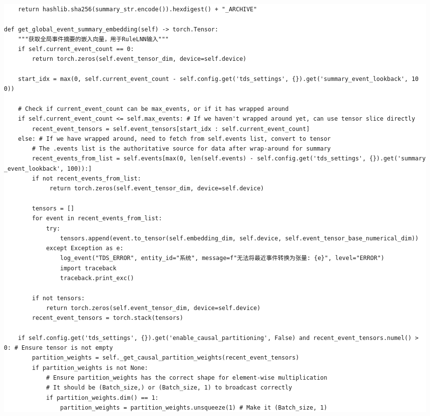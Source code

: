         return hashlib.sha256(summary_str.encode()).hexdigest() + "_ARCHIVE"

    def get_global_event_summary_embedding(self) -> torch.Tensor:
        """获取全局事件摘要的嵌入向量，用于RuleLNN输入"""
        if self.current_event_count == 0:
            return torch.zeros(self.event_tensor_dim, device=self.device)

        start_idx = max(0, self.current_event_count - self.config.get('tds_settings', {}).get('summary_event_lookback', 100))
        
        # Check if current_event_count can be max_events, or if it has wrapped around
        if self.current_event_count <= self.max_events: # If we haven't wrapped around yet, can use tensor slice directly
            recent_event_tensors = self.event_tensors[start_idx : self.current_event_count]
        else: # If we have wrapped around, need to fetch from self.events list, convert to tensor
            # The .events list is the authoritative source for data after wrap-around for summary
            recent_events_from_list = self.events[max(0, len(self.events) - self.config.get('tds_settings', {}).get('summary_event_lookback', 100)):]
            if not recent_events_from_list:
                 return torch.zeros(self.event_tensor_dim, device=self.device)

            tensors = []
            for event in recent_events_from_list:
                try:
                    tensors.append(event.to_tensor(self.embedding_dim, self.device, self.event_tensor_base_numerical_dim))
                except Exception as e:
                    log_event("TDS_ERROR", entity_id="系统", message=f"无法将最近事件转换为张量: {e}", level="ERROR")
                    import traceback
                    traceback.print_exc() 

            if not tensors:
                return torch.zeros(self.event_tensor_dim, device=self.device)
            recent_event_tensors = torch.stack(tensors)

        if self.config.get('tds_settings', {}).get('enable_causal_partitioning', False) and recent_event_tensors.numel() > 0: # Ensure tensor is not empty
            partition_weights = self._get_causal_partition_weights(recent_event_tensors)
            if partition_weights is not None:
                # Ensure partition_weights has the correct shape for element-wise multiplication
                # It should be (Batch_size,) or (Batch_size, 1) to broadcast correctly
                if partition_weights.dim() == 1:
                    partition_weights = partition_weights.unsqueeze(1) # Make it (Batch_size, 1)
